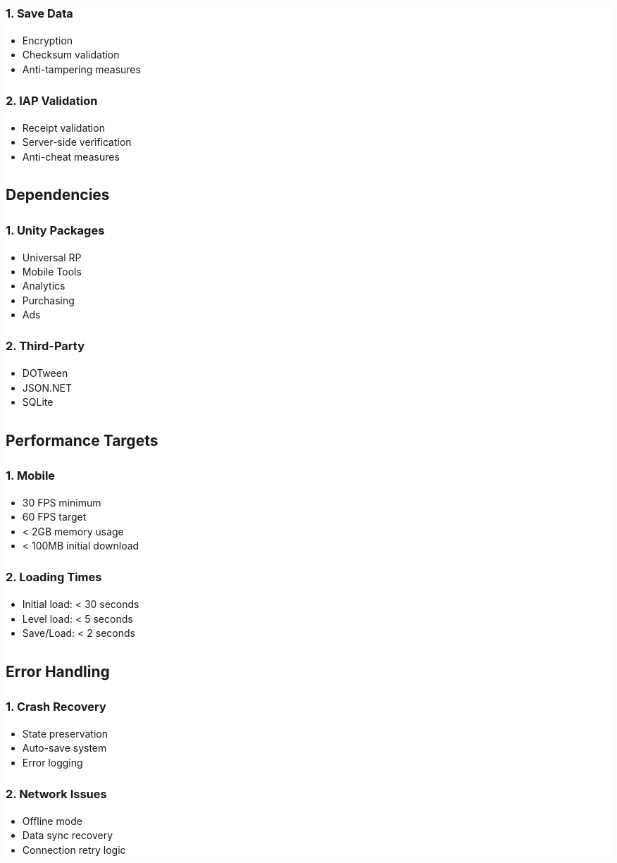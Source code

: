 ### 1. Save Data
- Encryption
- Checksum validation
- Anti-tampering measures

### 2. IAP Validation
- Receipt validation
- Server-side verification
- Anti-cheat measures

## Dependencies

### 1. Unity Packages
- Universal RP
- Mobile Tools
- Analytics
- Purchasing
- Ads

### 2. Third-Party
- DOTween
- JSON.NET
- SQLite

## Performance Targets

### 1. Mobile
- 30 FPS minimum
- 60 FPS target
- < 2GB memory usage
- < 100MB initial download

### 2. Loading Times
- Initial load: < 30 seconds
- Level load: < 5 seconds
- Save/Load: < 2 seconds

## Error Handling

### 1. Crash Recovery
- State preservation
- Auto-save system
- Error logging

### 2. Network Issues
- Offline mode
- Data sync recovery
- Connection retry logic
